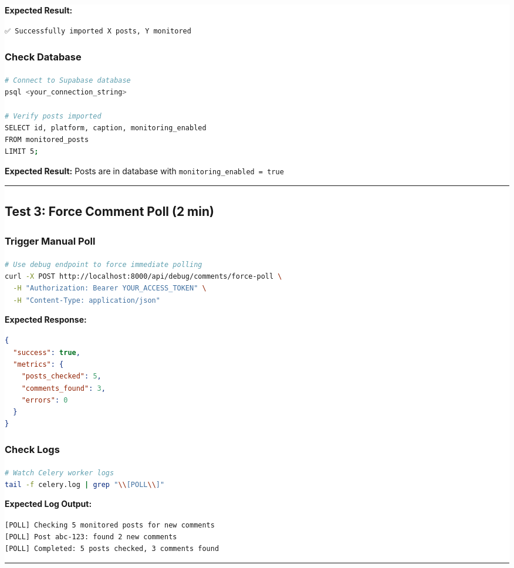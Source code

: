 **Expected Result:**
```
✅ Successfully imported X posts, Y monitored
```

### Check Database

```bash
# Connect to Supabase database
psql <your_connection_string>

# Verify posts imported
SELECT id, platform, caption, monitoring_enabled
FROM monitored_posts
LIMIT 5;
```

**Expected Result:** Posts are in database with `monitoring_enabled = true`

---

## Test 3: Force Comment Poll (2 min)

### Trigger Manual Poll

```bash
# Use debug endpoint to force immediate polling
curl -X POST http://localhost:8000/api/debug/comments/force-poll \
  -H "Authorization: Bearer YOUR_ACCESS_TOKEN" \
  -H "Content-Type: application/json"
```

**Expected Response:**
```json
{
  "success": true,
  "metrics": {
    "posts_checked": 5,
    "comments_found": 3,
    "errors": 0
  }
}
```

### Check Logs

```bash
# Watch Celery worker logs
tail -f celery.log | grep "\\[POLL\\]"
```

**Expected Log Output:**
```
[POLL] Checking 5 monitored posts for new comments
[POLL] Post abc-123: found 2 new comments
[POLL] Completed: 5 posts checked, 3 comments found
```

---